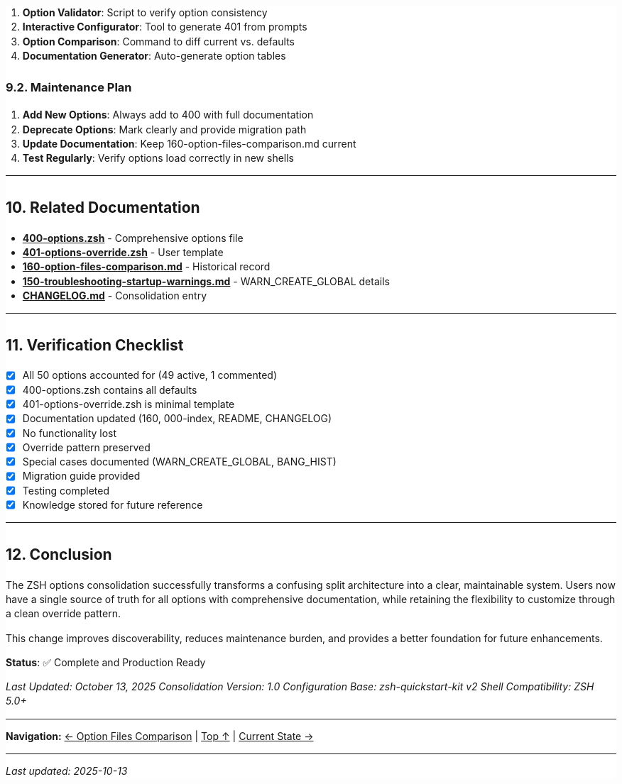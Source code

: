 1. **Option Validator**: Script to verify option consistency
2. **Interactive Configurator**: Tool to generate 401 from prompts
3. **Option Comparison**: Command to diff current vs. defaults
4. **Documentation Generator**: Auto-generate option tables

### 9.2. Maintenance Plan

1. **Add New Options**: Always add to 400 with full documentation
2. **Deprecate Options**: Mark clearly and provide migration path
3. **Update Documentation**: Keep 160-option-files-comparison.md current
4. **Test Regularly**: Verify options load correctly in new shells

---

## 10. Related Documentation

- **[400-options.zsh](../../.zshrc.d/400-options.zsh)** - Comprehensive options file
- **[401-options-override.zsh](../.zshrc.d/401-options-override.zsh)** - User template
- **[160-option-files-comparison.md](160-option-files-comparison.md)** - Historical record
- **[150-troubleshooting-startup-warnings.md](150-troubleshooting-startup-warnings.md)** - WARN_CREATE_GLOBAL details
- **[CHANGELOG.md](../../CHANGELOG.md)** - Consolidation entry

---

## 11. Verification Checklist

- [x] All 50 options accounted for (49 active, 1 commented)
- [x] 400-options.zsh contains all defaults
- [x] 401-options-override.zsh is minimal template
- [x] Documentation updated (160, 000-index, README, CHANGELOG)
- [x] No functionality lost
- [x] Override pattern preserved
- [x] Special cases documented (WARN_CREATE_GLOBAL, BANG_HIST)
- [x] Migration guide provided
- [x] Testing completed
- [x] Knowledge stored for future reference

---

## 12. Conclusion

The ZSH options consolidation successfully transforms a confusing split architecture into a clear, maintainable system. Users now have a single source of truth for all options with comprehensive documentation, while retaining the flexibility to customize through a clean override pattern.

This change improves discoverability, reduces maintenance burden, and provides a better foundation for future enhancements.

**Status**: ✅ Complete and Production Ready


*Last Updated: October 13, 2025*
*Consolidation Version: 1.0*
*Configuration Base: zsh-quickstart-kit v2*
*Shell Compatibility: ZSH 5.0+*

---

**Navigation:** [← Option Files Comparison](160-option-files-comparison.md) | [Top ↑](#zsh-options-consolidation-implementation-summary) | [Current State →](200-current-state.md)

---

*Last updated: 2025-10-13*
